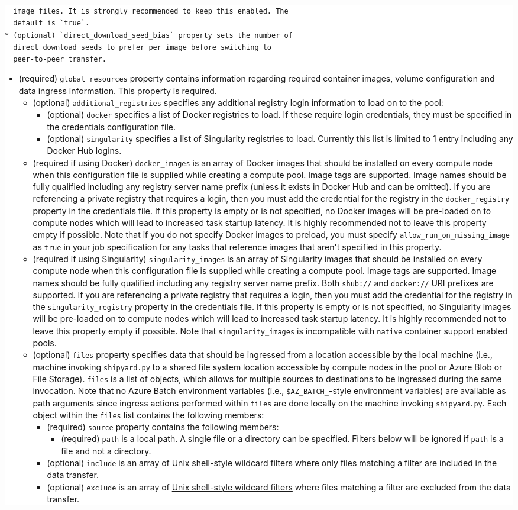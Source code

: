       image files. It is strongly recommended to keep this enabled. The
      default is `true`.
    * (optional) `direct_download_seed_bias` property sets the number of
      direct download seeds to prefer per image before switching to
      peer-to-peer transfer.
* (required) `global_resources` property contains information regarding
required container images, volume configuration and data ingress information.
This property is required.
    * (optional) `additional_registries` specifies any additional registry
      login information to load on to the pool:
      * (optional) `docker` specifies a list of Docker registries to load.
        If these require login credentials, they must be specified in the
        credentials configuration file.
      * (optional) `singularity` specifies a list of Singularity registries
        to load. Currently this list is limited to 1 entry including any
        Docker Hub logins.
    * (required if using Docker) `docker_images` is an array of Docker images
      that should be installed on every compute node when this configuration
      file is supplied while creating a compute pool. Image tags are
      supported. Image names should be fully qualified including any registry
      server name prefix (unless it exists in Docker Hub and can be omitted).
      If you are referencing a private registry that requires a login, then
      you must add the credential for the registry in the `docker_registry`
      property in the credentials file. If this property is empty or is not
      specified, no Docker images will be pre-loaded on to compute nodes
      which will lead to increased task startup latency. It is
      highly recommended not to leave this property empty if possible. Note
      that if you do not specify Docker images to preload, you must specify
      `allow_run_on_missing_image` as `true` in your job specification for
      any tasks that reference images that aren't specified in this property.
    * (required if using Singularity) `singularity_images` is an array of
      Singularity images that should be installed on every compute node
      when this configuration file is supplied while creating a compute pool.
      Image tags are supported. Image names should be fully qualified
      including any registry server name prefix. Both `shub://` and
      `docker://` URI prefixes are supported. If you are
      referencing a private registry that requires a login, then you must
      add the credential for the registry in the `singularity_registry`
      property in the credentials file. If this property is empty or is not
      specified, no Singularity images will be pre-loaded on to compute nodes
      which will lead to increased task startup latency. It is
      highly recommended not to leave this property empty if possible.
      Note that `singularity_images` is incompatible with `native` container
      support enabled pools.
    * (optional) `files` property specifies data that should be ingressed
      from a location accessible by the local machine (i.e., machine invoking
      `shipyard.py` to a shared file system location accessible by compute
      nodes in the pool or Azure Blob or File Storage). `files` is a list of
      objects, which allows for multiple sources to destinations to be
      ingressed during the same invocation. Note that no Azure Batch
      environment variables (i.e., `$AZ_BATCH_`-style environment variables)
      are available as path arguments since ingress actions performed within
      `files` are done locally on the machine invoking `shipyard.py`. Each
      object within the `files` list contains the following members:
        * (required) `source` property contains the following members:
            * (required) `path` is a local path. A single file or a directory
              can be specified. Filters below will be ignored if `path` is
              a file and not a directory.
        * (optional) `include` is an array of
          [Unix shell-style wildcard filters](https://docs.python.org/3.5/library/fnmatch.html)
          where only files matching a filter are included in the data transfer.
        * (optional) `exclude` is an array of
          [Unix shell-style wildcard filters](https://docs.python.org/3.5/library/fnmatch.html)
          where files matching a filter are excluded from the data transfer.